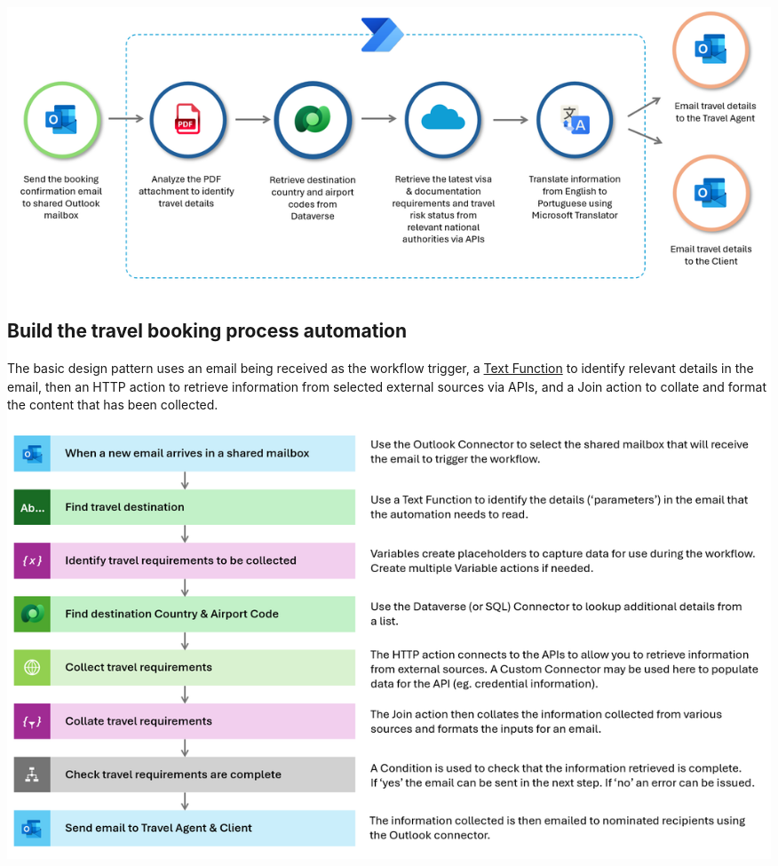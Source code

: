 ![Diagram to show the automation process step-by-step](media/a1-travel/image5.png)

## Build the travel booking process automation

The basic design pattern uses an email being received as the workflow trigger, a [Text Function](https://community.dynamics.com/blogs/post/?postid=c009f06c-4f94-4aa4-a0ea-c19c6f33b917) to identify relevant details in the email, then an HTTP action to retrieve information from selected external sources via APIs, and a Join action to collate and format the content that has been collected.

![Diagram that explains the automation step-by-step](media/a1-travel/image6.png)
